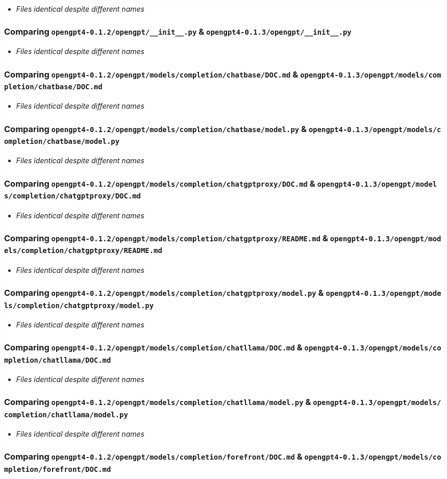  * *Files identical despite different names*

### Comparing `opengpt4-0.1.2/opengpt/__init__.py` & `opengpt4-0.1.3/opengpt/__init__.py`

 * *Files identical despite different names*

### Comparing `opengpt4-0.1.2/opengpt/models/completion/chatbase/DOC.md` & `opengpt4-0.1.3/opengpt/models/completion/chatbase/DOC.md`

 * *Files identical despite different names*

### Comparing `opengpt4-0.1.2/opengpt/models/completion/chatbase/model.py` & `opengpt4-0.1.3/opengpt/models/completion/chatbase/model.py`

 * *Files identical despite different names*

### Comparing `opengpt4-0.1.2/opengpt/models/completion/chatgptproxy/DOC.md` & `opengpt4-0.1.3/opengpt/models/completion/chatgptproxy/DOC.md`

 * *Files identical despite different names*

### Comparing `opengpt4-0.1.2/opengpt/models/completion/chatgptproxy/README.md` & `opengpt4-0.1.3/opengpt/models/completion/chatgptproxy/README.md`

 * *Files identical despite different names*

### Comparing `opengpt4-0.1.2/opengpt/models/completion/chatgptproxy/model.py` & `opengpt4-0.1.3/opengpt/models/completion/chatgptproxy/model.py`

 * *Files identical despite different names*

### Comparing `opengpt4-0.1.2/opengpt/models/completion/chatllama/DOC.md` & `opengpt4-0.1.3/opengpt/models/completion/chatllama/DOC.md`

 * *Files identical despite different names*

### Comparing `opengpt4-0.1.2/opengpt/models/completion/chatllama/model.py` & `opengpt4-0.1.3/opengpt/models/completion/chatllama/model.py`

 * *Files identical despite different names*

### Comparing `opengpt4-0.1.2/opengpt/models/completion/forefront/DOC.md` & `opengpt4-0.1.3/opengpt/models/completion/forefront/DOC.md`
